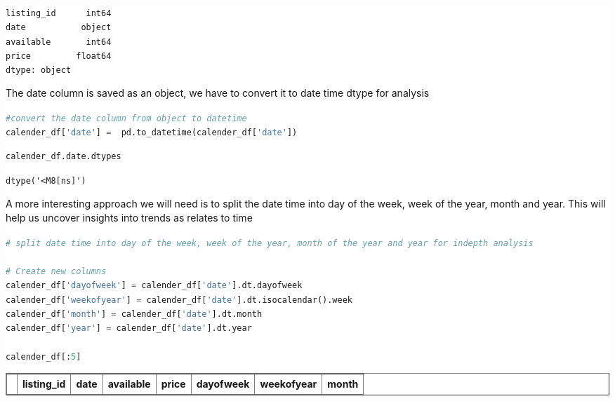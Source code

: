 


    listing_id      int64
    date           object
    available       int64
    price         float64
    dtype: object



The date column is saved as an object, we have to convert it to date time dtype for analysis


```python
#convert the date column from object to datetime
calender_df['date'] =  pd.to_datetime(calender_df['date'])
```


```python
calender_df.date.dtypes
```




    dtype('<M8[ns]')



A more interesting approach we will need is to split the date time into day of the week, week of the year, month and year. This will help us uncover insights into trends as relates to time


```python
# split date time into day of the week, week of the year, month of the year and year for indepth analysis

# Create new columns
calender_df['dayofweek'] = calender_df['date'].dt.dayofweek
calender_df['weekofyear'] = calender_df['date'].dt.isocalendar().week
calender_df['month'] = calender_df['date'].dt.month
calender_df['year'] = calender_df['date'].dt.year

calender_df[:5]
```




<div>
<style scoped>
    .dataframe tbody tr th:only-of-type {
        vertical-align: middle;
    }

    .dataframe tbody tr th {
        vertical-align: top;
    }

    .dataframe thead th {
        text-align: right;
    }
</style>
<table border="1" class="dataframe">
  <thead>
    <tr style="text-align: right;">
      <th></th>
      <th>listing_id</th>
      <th>date</th>
      <th>available</th>
      <th>price</th>
      <th>dayofweek</th>
      <th>weekofyear</th>
      <th>month</th>